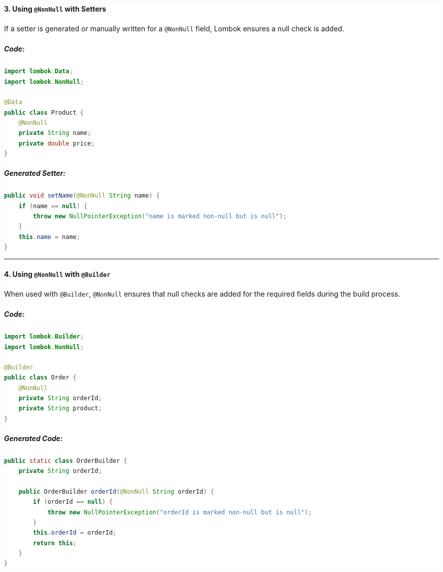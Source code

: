 
#### **3. Using `@NonNull` with Setters**

If a setter is generated or manually written for a `@NonNull` field, Lombok ensures a null check is added.

##### **Code:**
```java
import lombok.Data;
import lombok.NonNull;

@Data
public class Product {
    @NonNull
    private String name;
    private double price;
}
```

##### **Generated Setter:**
```java
public void setName(@NonNull String name) {
    if (name == null) {
        throw new NullPointerException("name is marked non-null but is null");
    }
    this.name = name;
}
```

---

#### **4. Using `@NonNull` with `@Builder`**

When used with `@Builder`, `@NonNull` ensures that null checks are added for the required fields during the build process.

##### **Code:**
```java
import lombok.Builder;
import lombok.NonNull;

@Builder
public class Order {
    @NonNull
    private String orderId;
    private String product;
}
```

##### **Generated Code:**
```java
public static class OrderBuilder {
    private String orderId;

    public OrderBuilder orderId(@NonNull String orderId) {
        if (orderId == null) {
            throw new NullPointerException("orderId is marked non-null but is null");
        }
        this.orderId = orderId;
        return this;
    }
}
```
